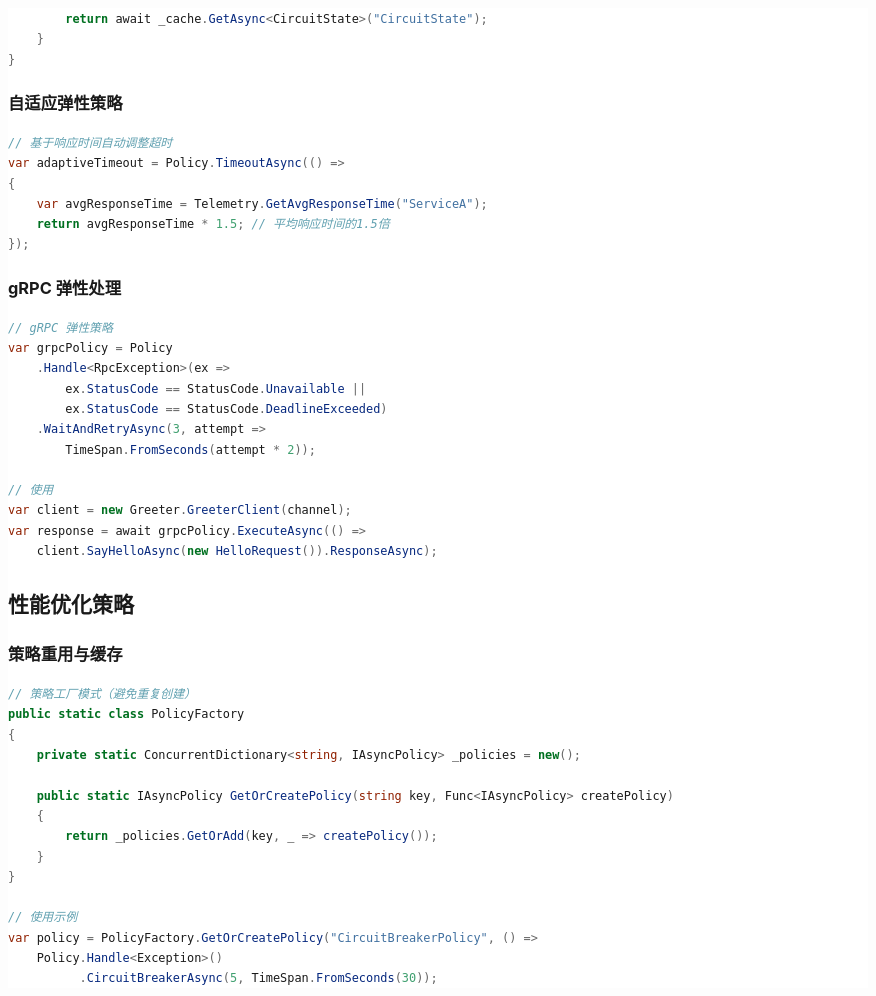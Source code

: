 ```csharp
        return await _cache.GetAsync<CircuitState>("CircuitState");
    }
}
```

### 自适应弹性策略 ###

```csharp
// 基于响应时间自动调整超时
var adaptiveTimeout = Policy.TimeoutAsync(() => 
{
    var avgResponseTime = Telemetry.GetAvgResponseTime("ServiceA");
    return avgResponseTime * 1.5; // 平均响应时间的1.5倍
});
```

### gRPC 弹性处理 ###

```csharp
// gRPC 弹性策略
var grpcPolicy = Policy
    .Handle<RpcException>(ex => 
        ex.StatusCode == StatusCode.Unavailable ||
        ex.StatusCode == StatusCode.DeadlineExceeded)
    .WaitAndRetryAsync(3, attempt => 
        TimeSpan.FromSeconds(attempt * 2));

// 使用
var client = new Greeter.GreeterClient(channel);
var response = await grpcPolicy.ExecuteAsync(() => 
    client.SayHelloAsync(new HelloRequest()).ResponseAsync);
```

## 性能优化策略 ##

### 策略重用与缓存 ###

```csharp
// 策略工厂模式（避免重复创建）
public static class PolicyFactory
{
    private static ConcurrentDictionary<string, IAsyncPolicy> _policies = new();
    
    public static IAsyncPolicy GetOrCreatePolicy(string key, Func<IAsyncPolicy> createPolicy)
    {
        return _policies.GetOrAdd(key, _ => createPolicy());
    }
}

// 使用示例
var policy = PolicyFactory.GetOrCreatePolicy("CircuitBreakerPolicy", () => 
    Policy.Handle<Exception>()
          .CircuitBreakerAsync(5, TimeSpan.FromSeconds(30));
```
